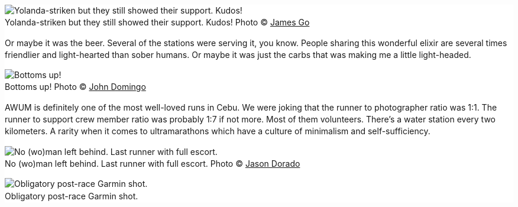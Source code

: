 <p class='text-center text-muted'>
  <img
src="https://farm8.staticflickr.com/7301/13146701035_b7614e8b5a_z.jpg"
alt="Yolanda-striken but they still showed their support. Kudos!"
title="Yolanda-striken but they still showed their support. Kudos!"
    width="576"><br/>
Yolanda-striken but they still showed their support. Kudos! Photo &#169;
<a href="https://www.facebook.com/jameslgo?fref=ts" target="_blank">James Go</a>
</p>

Or maybe it was the beer. Several of the stations were serving it, you
know. People sharing this wonderful elixir are several times friendlier and 
light-hearted than sober humans. Or maybe it was just the carbs that was making
me a little light-headed.

<p class='text-center text-muted'>
  <img
src="https://farm4.staticflickr.com/3768/13146842774_40e9bbee71_z.jpg"
alt="Bottoms up!"
title="Bottoms up!"
width="576"><br/>
Bottoms up! Photo &#169; <a
href="https://www.facebook.com/john.domingo.33?fref=ts" target="_blank">John Domingo</a>
</p>

AWUM is definitely one of the most well-loved runs in Cebu. We were
joking that the runner to photographer ratio was 1:1. The runner to
support crew member ratio was probably 1:7 if not more. Most of them
volunteers. There’s a water station every two kilometers. A rarity when
it comes to ultramarathons which have a culture of minimalism and
self-sufficiency.

<p class='text-center text-muted'>
  <img
src="https://farm4.staticflickr.com/3824/13160682465_3549b451b4_z.jpg"
alt="No (wo)man left behind. Last runner with full escort."
title="No (wo)man left behind. Last runner with full escort."
width="576"
height="396"><br/>
No (wo)man left behind. Last runner with full escort. Photo &#169; <a
href="https://www.facebook.com/jason.dorado?fref=ts" target="_blank">Jason Dorado</a>
</p>

<p class='text-center text-muted'>
<img
src="https://farm3.staticflickr.com/2656/13146679303_5834fdc239_z.jpg"
alt="Obligatory post-race Garmin shot."
title="Obligatory post-race Garmin shot."
width="576">
<br/>
Obligatory post-race Garmin shot.
</p>
